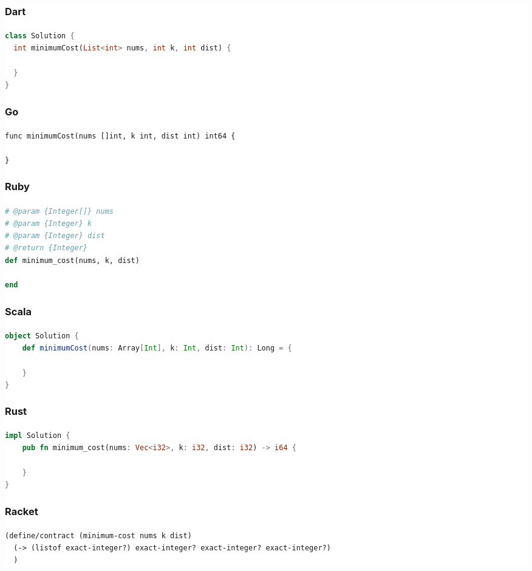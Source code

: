 ### Dart

```dart
class Solution {
  int minimumCost(List<int> nums, int k, int dist) {
    
  }
}
```

### Go

```golang
func minimumCost(nums []int, k int, dist int) int64 {
    
}
```

### Ruby

```ruby
# @param {Integer[]} nums
# @param {Integer} k
# @param {Integer} dist
# @return {Integer}
def minimum_cost(nums, k, dist)
    
end
```

### Scala

```scala
object Solution {
    def minimumCost(nums: Array[Int], k: Int, dist: Int): Long = {
        
    }
}
```

### Rust

```rust
impl Solution {
    pub fn minimum_cost(nums: Vec<i32>, k: i32, dist: i32) -> i64 {
        
    }
}
```

### Racket

```racket
(define/contract (minimum-cost nums k dist)
  (-> (listof exact-integer?) exact-integer? exact-integer? exact-integer?)
  )
```
